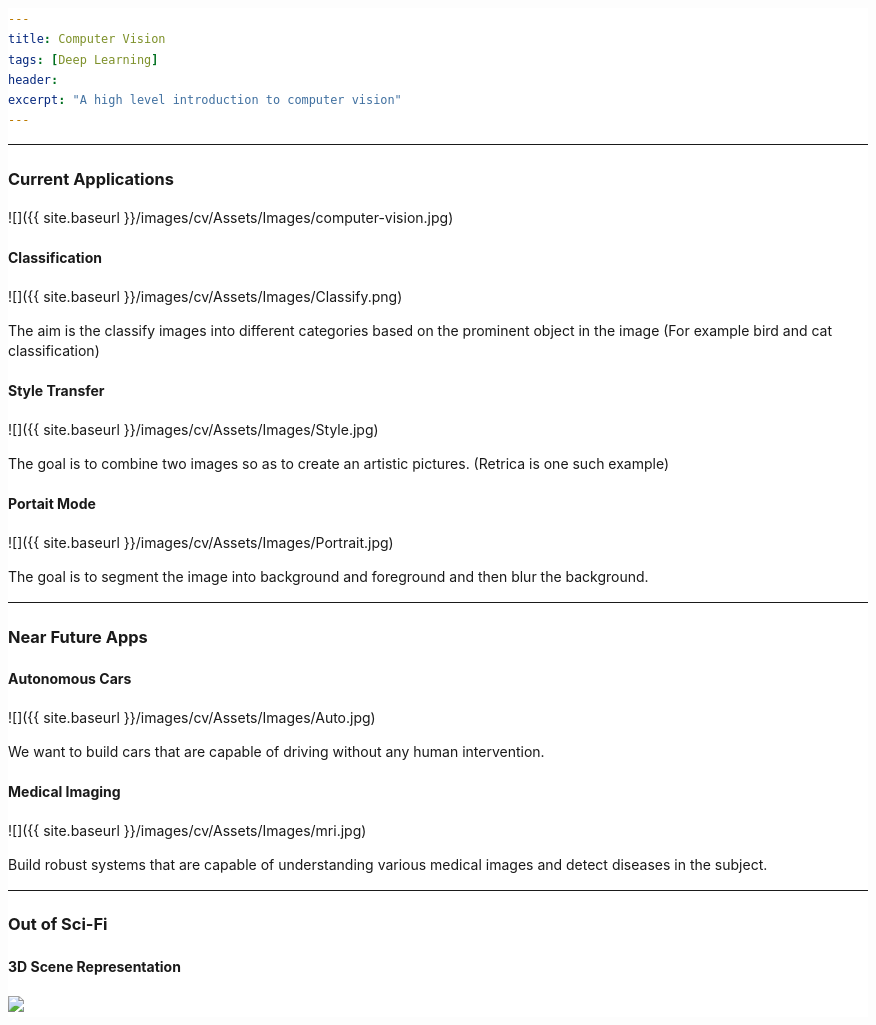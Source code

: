 ```yaml
---
title: Computer Vision
tags: [Deep Learning]
header:
excerpt: "A high level introduction to computer vision"
---
```

---

### Current Applications
![]({{ site.baseurl }}/images/cv/Assets/Images/computer-vision.jpg)
#### Classification
![]({{ site.baseurl }}/images/cv/Assets/Images/Classify.png)

The aim is the classify images into different categories based on the prominent object in the image (For example bird and cat classification)

#### Style Transfer
![]({{ site.baseurl }}/images/cv/Assets/Images/Style.jpg)

The goal is to combine two images so as to create an artistic pictures. (Retrica is one such example)

#### Portait Mode
![]({{ site.baseurl }}/images/cv/Assets/Images/Portrait.jpg)

The goal is to segment the image into background and foreground and then blur the background.

---

### Near Future Apps
#### Autonomous Cars
![]({{ site.baseurl }}/images/cv/Assets/Images/Auto.jpg)

We want to build cars that are capable of driving without any human intervention.

#### Medical Imaging
![]({{ site.baseurl }}/images/cv/Assets/Images/mri.jpg)

Build robust systems that are capable of understanding various medical images and detect diseases in the subject.

---

### Out of Sci-Fi
#### 3D Scene Representation
![](https://techcrunch.com/wp-content/uploads/2018/06/gif_2.gif)
